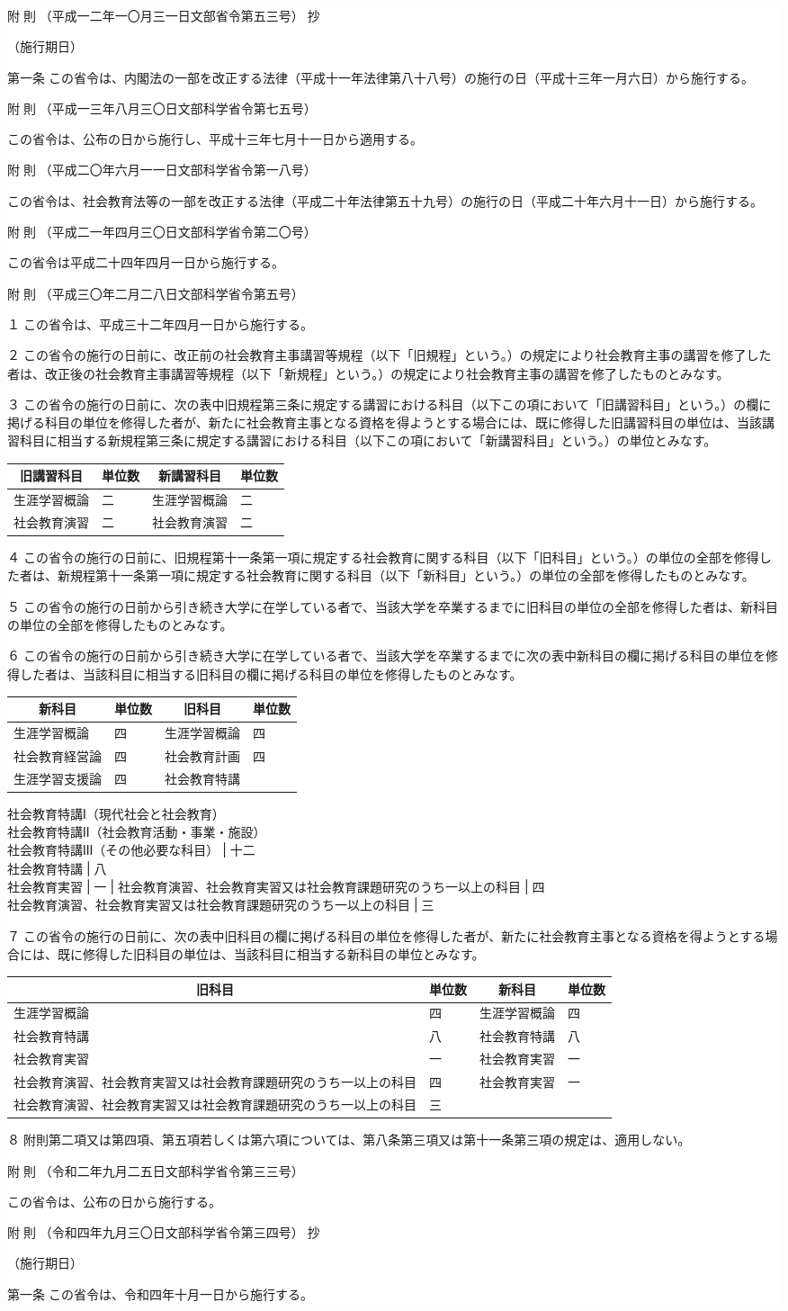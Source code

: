 附 則 （平成一二年一〇月三一日文部省令第五三号） 抄

（施行期日）

第一条 この省令は、内閣法の一部を改正する法律（平成十一年法律第八十八号）の施行の日（平成十三年一月六日）から施行する。

附 則 （平成一三年八月三〇日文部科学省令第七五号）

この省令は、公布の日から施行し、平成十三年七月十一日から適用する。

附 則 （平成二〇年六月一一日文部科学省令第一八号）

この省令は、社会教育法等の一部を改正する法律（平成二十年法律第五十九号）の施行の日（平成二十年六月十一日）から施行する。

附 則 （平成二一年四月三〇日文部科学省令第二〇号）

この省令は平成二十四年四月一日から施行する。

附 則 （平成三〇年二月二八日文部科学省令第五号）

１ この省令は、平成三十二年四月一日から施行する。

２ この省令の施行の日前に、改正前の社会教育主事講習等規程（以下「旧規程」という。）の規定により社会教育主事の講習を修了した者は、改正後の社会教育主事講習等規程（以下「新規程」という。）の規定により社会教育主事の講習を修了したものとみなす。

３ この省令の施行の日前に、次の表中旧規程第三条に規定する講習における科目（以下この項において「旧講習科目」という。）の欄に掲げる科目の単位を修得した者が、新たに社会教育主事となる資格を得ようとする場合には、既に修得した旧講習科目の単位は、当該講習科目に相当する新規程第三条に規定する講習における科目（以下この項において「新講習科目」という。）の単位とみなす。

旧講習科目 | 単位数 | 新講習科目 | 単位数  
---|---|---|---  
生涯学習概論 | 二 | 生涯学習概論 | 二  
社会教育演習 | 二 | 社会教育演習 | 二  
  
４ この省令の施行の日前に、旧規程第十一条第一項に規定する社会教育に関する科目（以下「旧科目」という。）の単位の全部を修得した者は、新規程第十一条第一項に規定する社会教育に関する科目（以下「新科目」という。）の単位の全部を修得したものとみなす。

５ この省令の施行の日前から引き続き大学に在学している者で、当該大学を卒業するまでに旧科目の単位の全部を修得した者は、新科目の単位の全部を修得したものとみなす。

６ この省令の施行の日前から引き続き大学に在学している者で、当該大学を卒業するまでに次の表中新科目の欄に掲げる科目の単位を修得した者は、当該科目に相当する旧科目の欄に掲げる科目の単位を修得したものとみなす。

新科目 | 単位数 | 旧科目 | 単位数  
---|---|---|---  
生涯学習概論 | 四 | 生涯学習概論 | 四  
社会教育経営論 | 四 | 社会教育計画 | 四  
生涯学習支援論 | 四 |  社会教育特講  
社会教育特講Ⅰ（現代社会と社会教育）  
社会教育特講Ⅱ（社会教育活動・事業・施設）  
社会教育特講Ⅲ（その他必要な科目） | 十二  
社会教育特講 | 八  
社会教育実習 | 一 | 社会教育演習、社会教育実習又は社会教育課題研究のうち一以上の科目 | 四  
社会教育演習、社会教育実習又は社会教育課題研究のうち一以上の科目 | 三  
  
７ この省令の施行の日前に、次の表中旧科目の欄に掲げる科目の単位を修得した者が、新たに社会教育主事となる資格を得ようとする場合には、既に修得した旧科目の単位は、当該科目に相当する新科目の単位とみなす。

旧科目 | 単位数 | 新科目 | 単位数  
---|---|---|---  
生涯学習概論 | 四 | 生涯学習概論 | 四  
社会教育特講 | 八 | 社会教育特講 | 八  
社会教育実習 | 一 | 社会教育実習 | 一  
社会教育演習、社会教育実習又は社会教育課題研究のうち一以上の科目 | 四 | 社会教育実習 | 一  
社会教育演習、社会教育実習又は社会教育課題研究のうち一以上の科目 | 三  
  
８ 附則第二項又は第四項、第五項若しくは第六項については、第八条第三項又は第十一条第三項の規定は、適用しない。

附 則 （令和二年九月二五日文部科学省令第三三号）

この省令は、公布の日から施行する。

附 則 （令和四年九月三〇日文部科学省令第三四号） 抄

（施行期日）

第一条 この省令は、令和四年十月一日から施行する。
